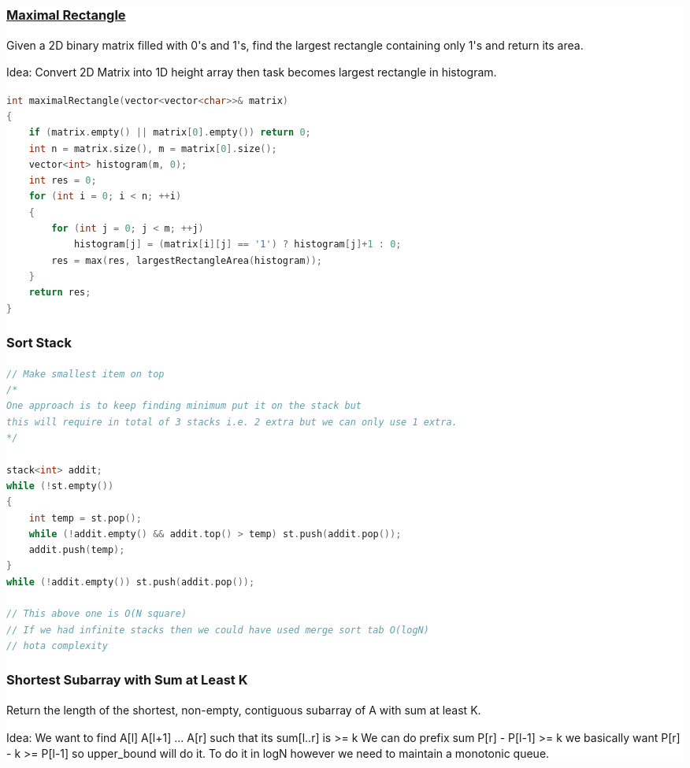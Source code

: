 ### [Maximal Rectangle](https://leetcode.com/problems/maximal-rectangle/)

Given a 2D binary matrix filled with 0's and 1's, find the largest rectangle containing only 1's and return its area.

Idea: Convert 2D Matrix into 1D height array then task becomes largest rectangle in histogram.

```cpp
int maximalRectangle(vector<vector<char>>& matrix)
{
    if (matrix.empty() || matrix[0].empty()) return 0;
    int n = matrix.size(), m = matrix[0].size();
    vector<int> histogram(m, 0);
    int res = 0;
    for (int i = 0; i < n; ++i)
    {
        for (int j = 0; j < m; ++j)
            histogram[j] = (matrix[i][j] == '1') ? histogram[j]+1 : 0;
        res = max(res, largestRectangleArea(histogram));
    }
    return res;
}
```

### Sort Stack

```cpp
// Make smallest item on top
/*
One approach is to keep finding minimum put it on the stack but
this will require in total of 3 stacks i.e. 2 extra but we can only use 1 extra.
*/

stack<int> addit;
while (!st.empty())
{
    int temp = st.pop();
    while (!addit.empty() && addit.top() > temp) st.push(addit.pop());
    addit.push(temp);
}
while (!addit.empty()) st.push(addit.pop());

// This above one is O(N square)
// If we had infinite stacks then we could have used merge sort tab O(logN)
// hota complexity
```

### Shortest Subarray with Sum at Least K

Return the length of the shortest, non-empty, contiguous subarray of A with sum at least K.

Idea: We want to find A\[l\] A\[l+1\] ... A\[r\] such that its sum\[l..r\] is &gt;= k We can do prefix sum P\[r\] - P\[l-1\] &gt;= k we basically want P\[r\] - k &gt;= P\[l-1\] so upper\_bound will do it. To do it in logN however we need to maintain a monotonic queue.
